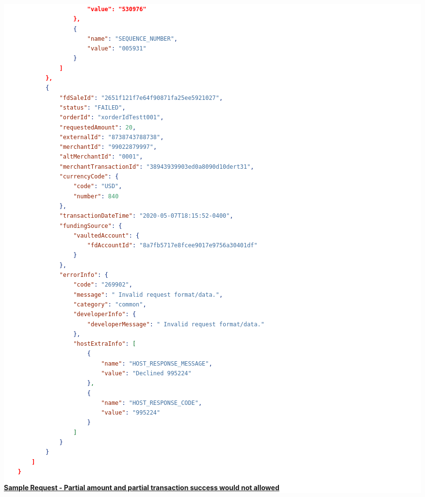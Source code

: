 ```json
                        "value": "530976"
                    },
                    {
                        "name": "SEQUENCE_NUMBER",
                        "value": "005931"
                    }
                ]
            },
            {
                "fdSaleId": "2651f121f7e64f90871fa25ee5921027",
                "status": "FAILED",
                "orderId": "xorderIdTestt001",
                "requestedAmount": 20,
                "externalId": "8738743788738",
                "merchantId": "99022879997",
                "altMerchantId": "0001",
                "merchantTransactionId": "38943939903ed0a8090d10dert31",
                "currencyCode": {
                    "code": "USD",
                    "number": 840
                },
                "transactionDateTime": "2020-05-07T18:15:52-0400",
                "fundingSource": {
                    "vaultedAccount": {
                        "fdAccountId": "8a7fb5717e8fcee9017e9756a30401df"
                    }
                },
                "errorInfo": {
                    "code": "269902",
                    "message": " Invalid request format/data.",
                    "category": "common",
                    "developerInfo": {
                        "developerMessage": " Invalid request format/data."
                    },
                    "hostExtraInfo": [
                        {
                            "name": "HOST_RESPONSE_MESSAGE",
                            "value": "Declined 995224"
                        },
                        {
                            "name": "HOST_RESPONSE_CODE",
                            "value": "995224"
                        }
                    ]
                }
            }
        ]
    }
```

**<ins> Sample Request - Partial amount and partial transaction success would not allowed**</ins>
